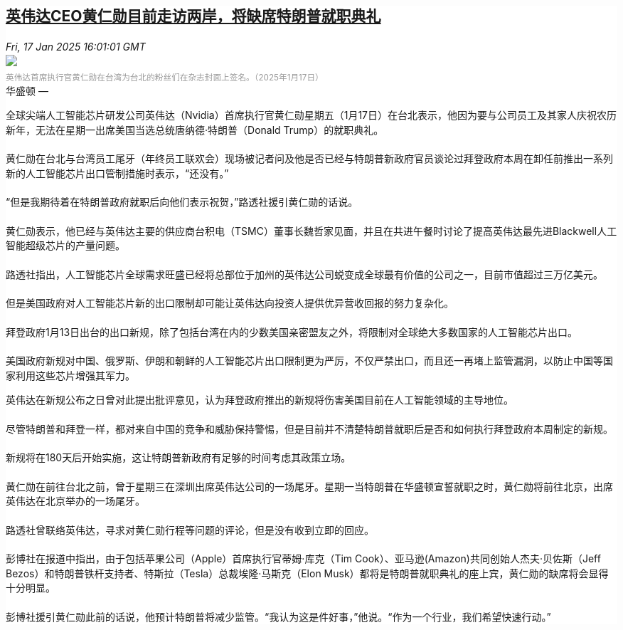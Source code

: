
[英伟达CEO黄仁勋目前走访两岸，将缺席特朗普就职典礼](https://www.voachinese.com/a/nvidia-ceo-says-not-attending-trump-s-inauguration-20250117/7940578.html)
------

<div><i>Fri, 17 Jan 2025 16:01:01 GMT</i></div><img src="https://images.weserv.nl?url=gdb.voanews.com/27581547-eab2-4e4c-8413-f0e8ca1ea1f3_cx0_cy10_cw0_r1_s_w900.jpg" width="100%"><div><small style="color: #999;">英伟达首席执行官黄仁勋在台湾为台北的粉丝们在杂志封面上签名。（2025年1月17日）</small></div>华盛顿 — <p>全球尖端人工智能芯片研发公司英伟达（Nvidia）首席执行官黄仁勋星期五（1月17日）在台北表示，他因为要与公司员工及其家人庆祝农历新年，无法在星期一出席美国当选总统唐纳德·特朗普（Donald Trump）的就职典礼。<br /><br />黄仁勋在台北与台湾员工尾牙（年终员工联欢会）现场被记者问及他是否已经与特朗普新政府官员谈论过拜登政府本周在卸任前推出一系列新的人工智能芯片出口管制措施时表示，“还没有。”<br /><br />“但是我期待着在特朗普政府就职后向他们表示祝贺，”路透社援引黄仁勋的话说。<br /><br />黄仁勋表示，他已经与英伟达主要的供应商台积电（TSMC）董事长魏哲家见面，并且在共进午餐时讨论了提高英伟达最先进Blackwell人工智能超级芯片的产量问题。<br /><br />路透社指出，人工智能芯片全球需求旺盛已经将总部位于加州的英伟达公司蜕变成全球最有价值的公司之一，目前市值超过三万亿美元。<br /><br />但是美国政府对人工智能芯片新的出口限制却可能让英伟达向投资人提供优异营收回报的努力复杂化。<br /><br />拜登政府1月13日出台的出口新规，除了包括台湾在内的少数美国亲密盟友之外，将限制对全球绝大多数国家的人工智能芯片出口。<br /><br />美国政府新规对中国、俄罗斯、伊朗和朝鲜的人工智能芯片出口限制更为严厉，不仅严禁出口，而且还一再堵上监管漏洞，以防止中国等国家利用这些芯片增强其军力。</p><a href="/a/7934940.html"></a><p>英伟达在新规公布之日曾对此提出批评意见，认为拜登政府推出的新规将伤害美国目前在人工智能领域的主导地位。<br /><br />尽管特朗普和拜登一样，都对来自中国的竞争和威胁保持警惕，但是目前并不清楚特朗普就职后是否和如何执行拜登政府本周制定的新规。<br /><br />新规将在180天后开始实施，这让特朗普新政府有足够的时间考虑其政策立场。<br /><br />黄仁勋在前往台北之前，曾于星期三在深圳出席英伟达公司的一场尾牙。星期一当特朗普在华盛顿宣誓就职之时，黄仁勋将前往北京，出席英伟达在北京举办的一场尾牙。<br /><br />路透社曾联络英伟达，寻求对黄仁勋行程等问题的评论，但是没有收到立即的回应。<br /><br />彭博社在报道中指出，由于包括苹果公司（Apple）首席执行官蒂姆·库克（Tim Cook）、亚马逊(Amazon)共同创始人杰夫·贝佐斯（Jeff Bezos）和特朗普铁杆支持者、特斯拉（Tesla）总裁埃隆·马斯克（Elon Musk）都将是特朗普就职典礼的座上宾，黄仁勋的缺席将会显得十分明显。<br /><br />彭博社援引黄仁勋此前的话说，他预计特朗普将减少监管。“我认为这是件好事，”他说。“作为一个行业，我们希望快速行动。”</p>
